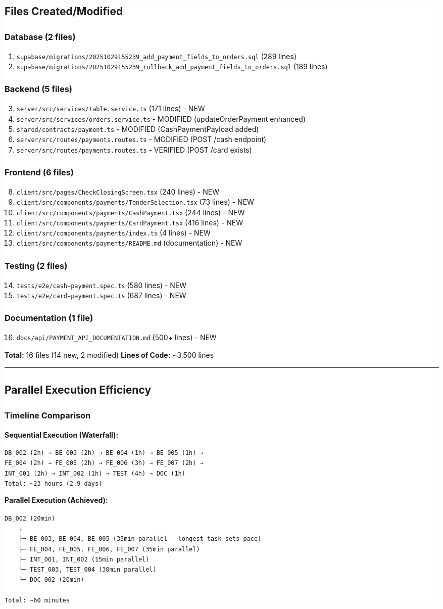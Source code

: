 
## Files Created/Modified

### Database (2 files)
1. `supabase/migrations/20251029155239_add_payment_fields_to_orders.sql` (289 lines)
2. `supabase/migrations/20251029155239_rollback_add_payment_fields_to_orders.sql` (189 lines)

### Backend (5 files)
3. `server/src/services/table.service.ts` (171 lines) - NEW
4. `server/src/services/orders.service.ts` - MODIFIED (updateOrderPayment enhanced)
5. `shared/contracts/payment.ts` - MODIFIED (CashPaymentPayload added)
6. `server/src/routes/payments.routes.ts` - MODIFIED (POST /cash endpoint)
7. `server/src/routes/payments.routes.ts` - VERIFIED (POST /card exists)

### Frontend (6 files)
8. `client/src/pages/CheckClosingScreen.tsx` (240 lines) - NEW
9. `client/src/components/payments/TenderSelection.tsx` (73 lines) - NEW
10. `client/src/components/payments/CashPayment.tsx` (244 lines) - NEW
11. `client/src/components/payments/CardPayment.tsx` (416 lines) - NEW
12. `client/src/components/payments/index.ts` (4 lines) - NEW
13. `client/src/components/payments/README.md` (documentation) - NEW

### Testing (2 files)
14. `tests/e2e/cash-payment.spec.ts` (580 lines) - NEW
15. `tests/e2e/card-payment.spec.ts` (687 lines) - NEW

### Documentation (1 file)
16. `docs/api/PAYMENT_API_DOCUMENTATION.md` (500+ lines) - NEW

**Total:** 16 files (14 new, 2 modified)
**Lines of Code:** ~3,500 lines

---

## Parallel Execution Efficiency

### Timeline Comparison

**Sequential Execution (Waterfall):**
```
DB_002 (2h) → BE_003 (2h) → BE_004 (1h) → BE_005 (1h) →
FE_004 (2h) → FE_005 (2h) → FE_006 (3h) → FE_007 (2h) →
INT_001 (2h) → INT_002 (1h) → TEST (4h) → DOC (1h)
Total: ~23 hours (2.9 days)
```

**Parallel Execution (Achieved):**
```
DB_002 (20min)
    ↓
    ├─ BE_003, BE_004, BE_005 (35min parallel - longest task sets pace)
    ├─ FE_004, FE_005, FE_006, FE_007 (35min parallel)
    ├─ INT_001, INT_002 (15min parallel)
    └─ TEST_003, TEST_004 (30min parallel)
    └─ DOC_002 (20min)

Total: ~60 minutes
```
